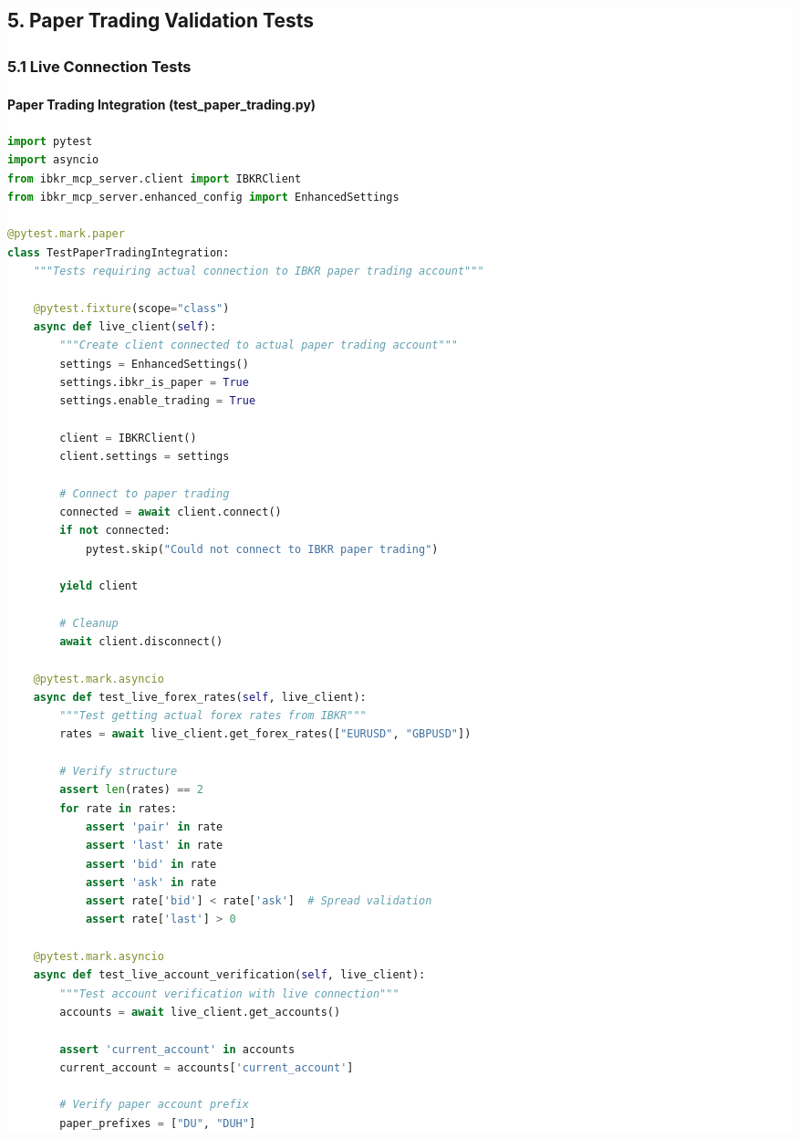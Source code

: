 ```python
```

## 5. Paper Trading Validation Tests

### 5.1 Live Connection Tests

#### Paper Trading Integration (test_paper_trading.py)
```python
import pytest
import asyncio
from ibkr_mcp_server.client import IBKRClient
from ibkr_mcp_server.enhanced_config import EnhancedSettings

@pytest.mark.paper
class TestPaperTradingIntegration:
    """Tests requiring actual connection to IBKR paper trading account"""
    
    @pytest.fixture(scope="class")
    async def live_client(self):
        """Create client connected to actual paper trading account"""
        settings = EnhancedSettings()
        settings.ibkr_is_paper = True
        settings.enable_trading = True
        
        client = IBKRClient()
        client.settings = settings
        
        # Connect to paper trading
        connected = await client.connect()
        if not connected:
            pytest.skip("Could not connect to IBKR paper trading")
        
        yield client
        
        # Cleanup
        await client.disconnect()
    
    @pytest.mark.asyncio
    async def test_live_forex_rates(self, live_client):
        """Test getting actual forex rates from IBKR"""
        rates = await live_client.get_forex_rates(["EURUSD", "GBPUSD"])
        
        # Verify structure
        assert len(rates) == 2
        for rate in rates:
            assert 'pair' in rate
            assert 'last' in rate
            assert 'bid' in rate
            assert 'ask' in rate
            assert rate['bid'] < rate['ask']  # Spread validation
            assert rate['last'] > 0
    
    @pytest.mark.asyncio
    async def test_live_account_verification(self, live_client):
        """Test account verification with live connection"""
        accounts = await live_client.get_accounts()
        
        assert 'current_account' in accounts
        current_account = accounts['current_account']
        
        # Verify paper account prefix
        paper_prefixes = ["DU", "DUH"]
```